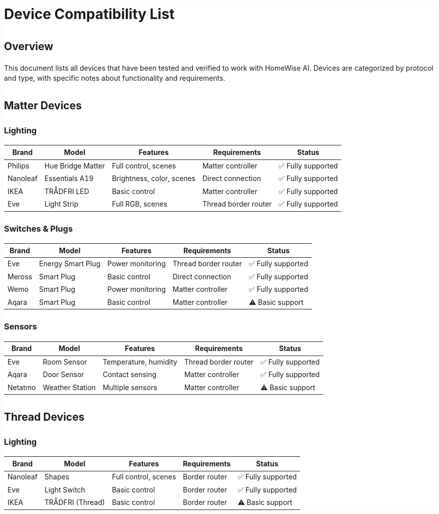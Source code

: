 # Device Compatibility List

## Overview

This document lists all devices that have been tested and verified to work with HomeWise AI. Devices are categorized by protocol and type, with specific notes about functionality and requirements.

## Matter Devices

### Lighting

| Brand    | Model             | Features                  | Requirements         | Status             |
| -------- | ----------------- | ------------------------- | -------------------- | ------------------ |
| Philips  | Hue Bridge Matter | Full control, scenes      | Matter controller    | ✅ Fully supported |
| Nanoleaf | Essentials A19    | Brightness, color, scenes | Direct connection    | ✅ Fully supported |
| IKEA     | TRÅDFRI LED       | Basic control             | Matter controller    | ✅ Fully supported |
| Eve      | Light Strip       | Full RGB, scenes          | Thread border router | ✅ Fully supported |

### Switches & Plugs

| Brand  | Model             | Features         | Requirements         | Status             |
| ------ | ----------------- | ---------------- | -------------------- | ------------------ |
| Eve    | Energy Smart Plug | Power monitoring | Thread border router | ✅ Fully supported |
| Meross | Smart Plug        | Basic control    | Direct connection    | ✅ Fully supported |
| Wemo   | Smart Plug        | Power monitoring | Matter controller    | ✅ Fully supported |
| Aqara  | Smart Plug        | Basic control    | Matter controller    | ⚠️ Basic support   |

### Sensors

| Brand   | Model           | Features              | Requirements         | Status             |
| ------- | --------------- | --------------------- | -------------------- | ------------------ |
| Eve     | Room Sensor     | Temperature, humidity | Thread border router | ✅ Fully supported |
| Aqara   | Door Sensor     | Contact sensing       | Matter controller    | ✅ Fully supported |
| Netatmo | Weather Station | Multiple sensors      | Matter controller    | ⚠️ Basic support   |

## Thread Devices

### Lighting

| Brand    | Model            | Features             | Requirements  | Status             |
| -------- | ---------------- | -------------------- | ------------- | ------------------ |
| Nanoleaf | Shapes           | Full control, scenes | Border router | ✅ Fully supported |
| Eve      | Light Switch     | Basic control        | Border router | ✅ Fully supported |
| IKEA     | TRÅDFRI (Thread) | Basic control        | Border router | ⚠️ Basic support   |
